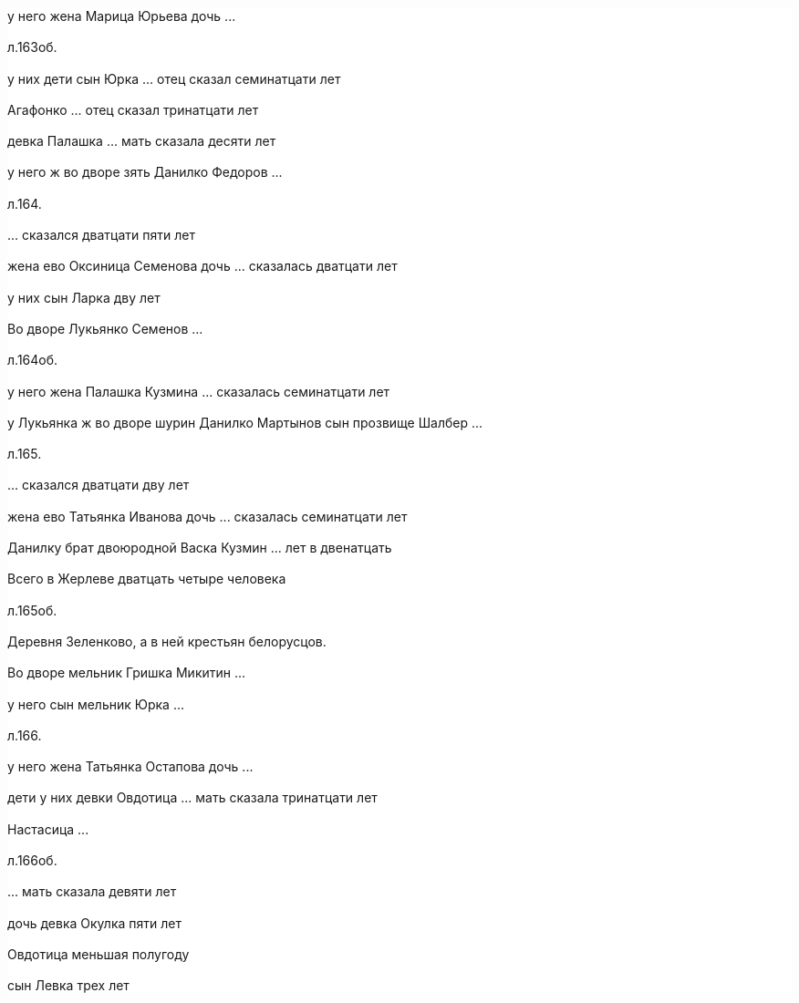 у него жена Марица Юрьева дочь ...

л.163об.

у них дети сын Юрка ... отец сказал семинатцати лет

Агафонко ... отец сказал тринатцати лет

девка Палашка ... мать сказала десяти лет

у него ж во дворе зять Данилко Федоров ...

л.164.

... сказался дватцати пяти лет

жена ево Оксиница Семенова дочь ... сказалась дватцати лет

у них сын Ларка дву лет

Во дворе Лукьянко Семенов ...

л.164об.

у него жена Палашка Кузмина ... сказалась семинатцати лет

у Лукьянка ж во дворе шурин Данилко Мартынов сын прозвище Шалбер ...

л.165.

... сказался дватцати дву лет

жена ево Татьянка Иванова дочь ... сказалась семинатцати лет

Данилку брат двоюродной Васка Кузмин ... лет в двенатцать



Всего в Жерлеве дватцать четыре человека

л.165об.

Деревня Зеленково, а в ней крестьян белорусцов.

Во дворе мельник Гришка Микитин ...

у него сын мельник Юрка ...

л.166.

у него жена Татьянка Остапова дочь ...

дети у них девки Овдотица ... мать сказала тринатцати лет

Настасица ...

л.166об.

... мать сказала девяти лет

дочь девка Окулка пяти лет

Овдотица меньшая полугоду

сын Левка трех лет
